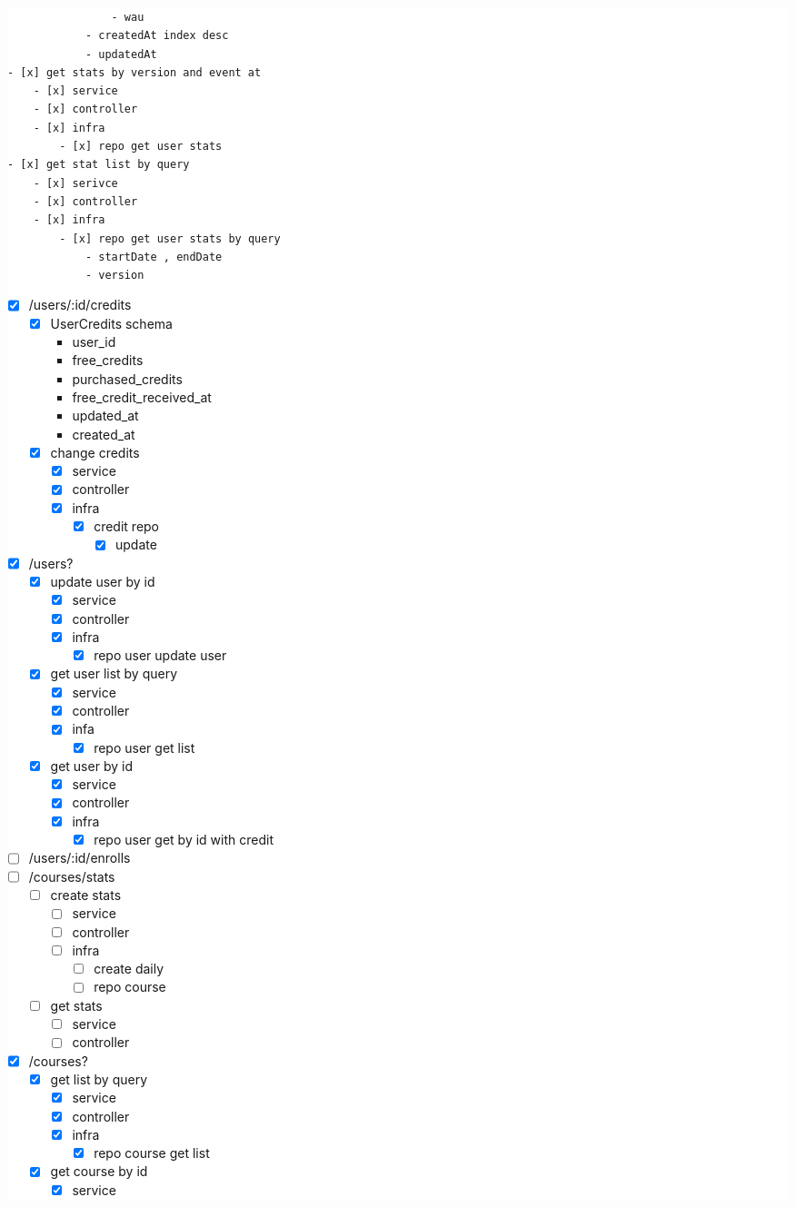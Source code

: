 					- wau
				- createdAt index desc
				- updatedAt
	- [x] get stats by version and event at
		- [x] service
		- [x] controller
		- [x] infra
			- [x] repo get user stats
	- [x] get stat list by query
		- [x] serivce
		- [x] controller
		- [x] infra
			- [x] repo get user stats by query
				- startDate , endDate
				- version
- [x] /users/:id/credits
	- [x] UserCredits schema
		- user_id
		- free_credits
		- purchased_credits
		- free_credit_received_at
		- updated_at
		- created_at
	- [x] change credits
		- [x] service
		- [x] controller
		- [x] infra
			- [x] credit repo
				- [x] update
- [x] /users?
	- [x] update user by id
		- [x] service
		- [x] controller
		- [x] infra
			- [x] repo user update user
	- [x] get user list by query
		- [x] service
		- [x] controller
		- [x] infa
			- [x] repo user get list
	- [x] get user by id
		- [x] service
		- [x] controller
		- [x] infra
			- [x] repo user get by id with credit
- [ ] /users/:id/enrolls
- [ ] /courses/stats
	- [ ] create stats
		- [ ] service
		- [ ] controller
		- [ ] infra
			- [ ] create daily 
			- [ ] repo course
	- [ ] get stats
		- [ ] service
		- [ ] controller
- [x] /courses?
	- [x] get list by query
		- [x] service
		- [x] controller
		- [x] infra
			- [x] repo course get list
	- [x] get course by id
		- [x] service